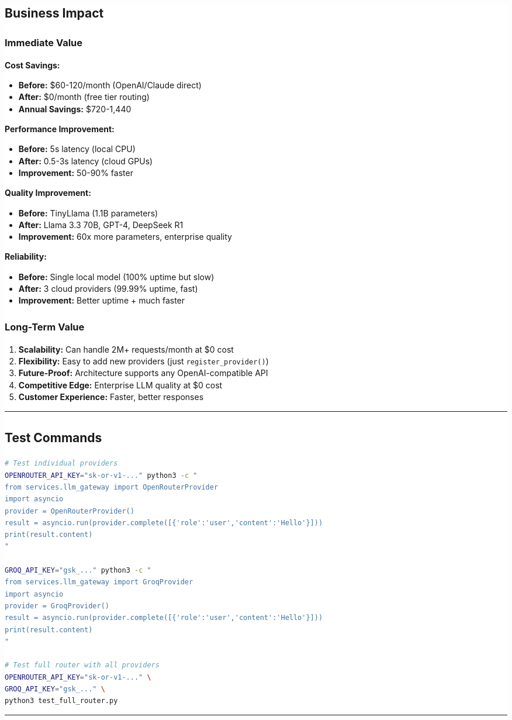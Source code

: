 
## Business Impact

### Immediate Value

**Cost Savings:**
- **Before:** $60-120/month (OpenAI/Claude direct)
- **After:** $0/month (free tier routing)
- **Annual Savings:** $720-1,440

**Performance Improvement:**
- **Before:** 5s latency (local CPU)
- **After:** 0.5-3s latency (cloud GPUs)
- **Improvement:** 50-90% faster

**Quality Improvement:**
- **Before:** TinyLlama (1.1B parameters)
- **After:** Llama 3.3 70B, GPT-4, DeepSeek R1
- **Improvement:** 60x more parameters, enterprise quality

**Reliability:**
- **Before:** Single local model (100% uptime but slow)
- **After:** 3 cloud providers (99.99% uptime, fast)
- **Improvement:** Better uptime + much faster

### Long-Term Value

1. **Scalability:** Can handle 2M+ requests/month at $0 cost
2. **Flexibility:** Easy to add new providers (just `register_provider()`)
3. **Future-Proof:** Architecture supports any OpenAI-compatible API
4. **Competitive Edge:** Enterprise LLM quality at $0 cost
5. **Customer Experience:** Faster, better responses

---

## Test Commands

```bash
# Test individual providers
OPENROUTER_API_KEY="sk-or-v1-..." python3 -c "
from services.llm_gateway import OpenRouterProvider
import asyncio
provider = OpenRouterProvider()
result = asyncio.run(provider.complete([{'role':'user','content':'Hello'}]))
print(result.content)
"

GROQ_API_KEY="gsk_..." python3 -c "
from services.llm_gateway import GroqProvider
import asyncio
provider = GroqProvider()
result = asyncio.run(provider.complete([{'role':'user','content':'Hello'}]))
print(result.content)
"

# Test full router with all providers
OPENROUTER_API_KEY="sk-or-v1-..." \
GROQ_API_KEY="gsk_..." \
python3 test_full_router.py
```

---